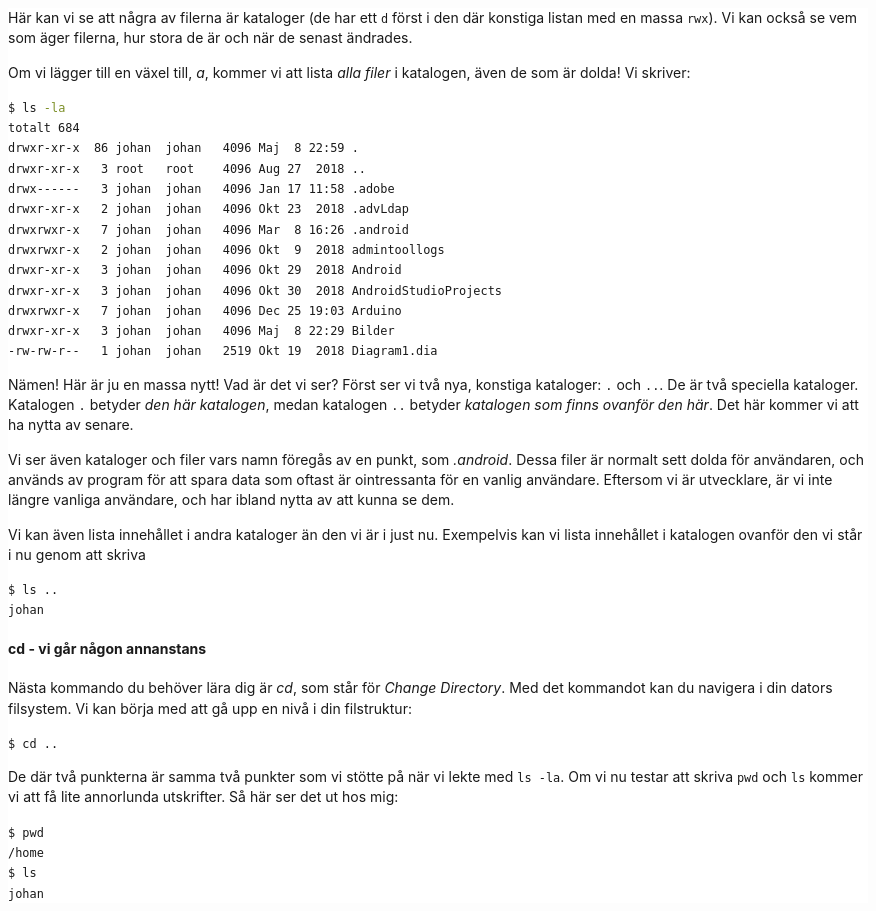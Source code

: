 Här kan vi se att några av filerna är kataloger (de har ett `d` först i den där konstiga listan med en massa `rwx`). Vi kan också se vem som äger filerna, hur stora de är och när de senast ändrades.

Om vi lägger till en växel till, *a*, kommer vi att lista *alla filer* i katalogen, även de som är dolda! Vi skriver:

```bash
$ ls -la
totalt 684
drwxr-xr-x  86 johan  johan   4096 Maj  8 22:59 .
drwxr-xr-x   3 root   root    4096 Aug 27  2018 ..
drwx------   3 johan  johan   4096 Jan 17 11:58 .adobe
drwxr-xr-x   2 johan  johan   4096 Okt 23  2018 .advLdap
drwxrwxr-x   7 johan  johan   4096 Mar  8 16:26 .android
drwxrwxr-x   2 johan  johan   4096 Okt  9  2018 admintoollogs
drwxr-xr-x   3 johan  johan   4096 Okt 29  2018 Android
drwxr-xr-x   3 johan  johan   4096 Okt 30  2018 AndroidStudioProjects
drwxrwxr-x   7 johan  johan   4096 Dec 25 19:03 Arduino
drwxr-xr-x   3 johan  johan   4096 Maj  8 22:29 Bilder
-rw-rw-r--   1 johan  johan   2519 Okt 19  2018 Diagram1.dia
```

Nämen! Här är ju en massa nytt! Vad är det vi ser? Först ser vi två nya, konstiga kataloger: `.` och `..`. De är två speciella kataloger. Katalogen `.` betyder *den här katalogen*, medan katalogen `..` betyder *katalogen som finns ovanför den här*. Det här kommer vi att ha nytta av senare.

Vi ser även kataloger och filer vars namn föregås av en punkt, som *.android*. Dessa filer är normalt sett dolda för användaren, och används av program för att spara data som oftast är ointressanta för en vanlig användare. Eftersom vi är utvecklare, är vi inte längre vanliga användare, och har ibland nytta av att kunna se dem.

Vi kan även lista innehållet i andra kataloger än den vi är i just nu. Exempelvis kan vi lista innehållet i katalogen ovanför den vi står i nu genom att skriva

```bash
$ ls ..
johan
```

#### cd - vi går någon annanstans

Nästa kommando du behöver lära dig är *cd*, som står för *Change Directory*. Med det kommandot kan du navigera i din dators filsystem. Vi kan börja med att gå upp en nivå i din filstruktur:

```bash
$ cd ..
```

De där två punkterna är samma två punkter som vi stötte på när vi lekte med `ls -la`. Om vi nu testar att skriva `pwd` och `ls` kommer vi att få lite annorlunda utskrifter. Så här ser det ut hos mig:

```bash
$ pwd
/home
$ ls
johan
```

